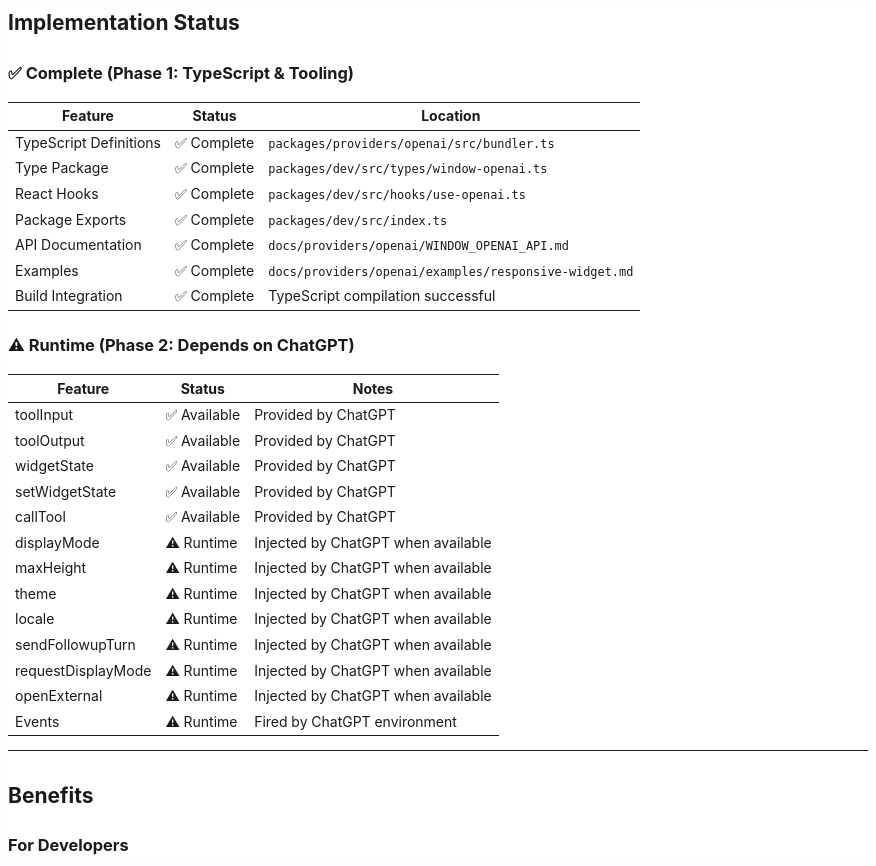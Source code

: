 ## Implementation Status

### ✅ Complete (Phase 1: TypeScript & Tooling)

| Feature | Status | Location |
|---------|--------|----------|
| TypeScript Definitions | ✅ Complete | `packages/providers/openai/src/bundler.ts` |
| Type Package | ✅ Complete | `packages/dev/src/types/window-openai.ts` |
| React Hooks | ✅ Complete | `packages/dev/src/hooks/use-openai.ts` |
| Package Exports | ✅ Complete | `packages/dev/src/index.ts` |
| API Documentation | ✅ Complete | `docs/providers/openai/WINDOW_OPENAI_API.md` |
| Examples | ✅ Complete | `docs/providers/openai/examples/responsive-widget.md` |
| Build Integration | ✅ Complete | TypeScript compilation successful |

### ⚠️ Runtime (Phase 2: Depends on ChatGPT)

| Feature | Status | Notes |
|---------|--------|-------|
| toolInput | ✅ Available | Provided by ChatGPT |
| toolOutput | ✅ Available | Provided by ChatGPT |
| widgetState | ✅ Available | Provided by ChatGPT |
| setWidgetState | ✅ Available | Provided by ChatGPT |
| callTool | ✅ Available | Provided by ChatGPT |
| displayMode | ⚠️ Runtime | Injected by ChatGPT when available |
| maxHeight | ⚠️ Runtime | Injected by ChatGPT when available |
| theme | ⚠️ Runtime | Injected by ChatGPT when available |
| locale | ⚠️ Runtime | Injected by ChatGPT when available |
| sendFollowupTurn | ⚠️ Runtime | Injected by ChatGPT when available |
| requestDisplayMode | ⚠️ Runtime | Injected by ChatGPT when available |
| openExternal | ⚠️ Runtime | Injected by ChatGPT when available |
| Events | ⚠️ Runtime | Fired by ChatGPT environment |

---

## Benefits

### For Developers
